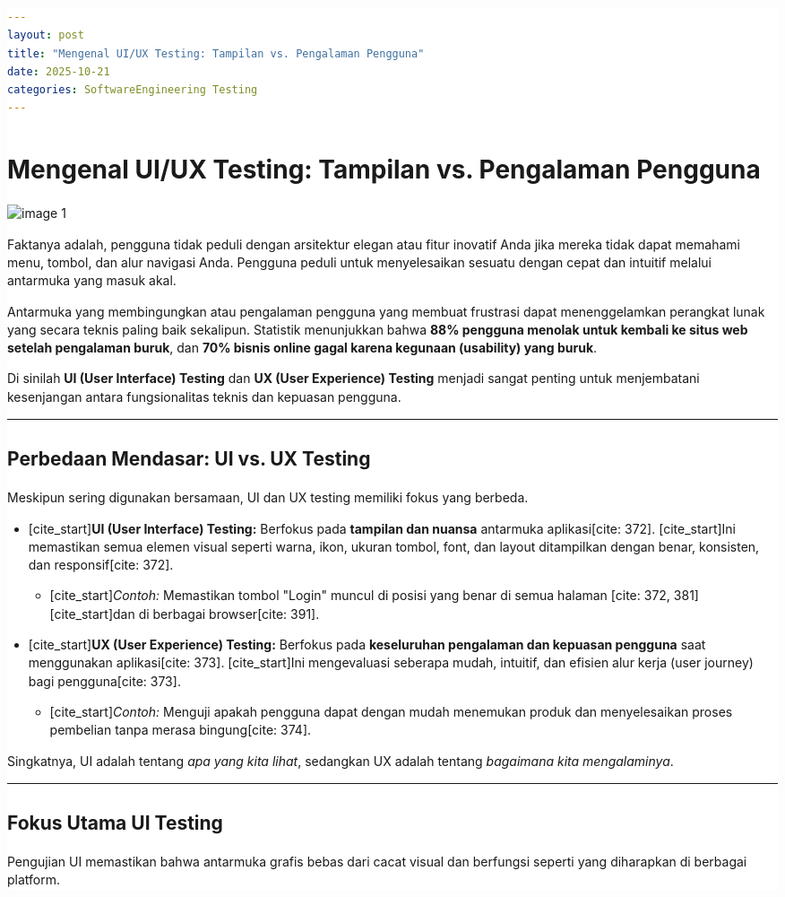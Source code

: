 ```yaml
---
layout: post
title: "Mengenal UI/UX Testing: Tampilan vs. Pengalaman Pengguna"
date: 2025-10-21
categories: SoftwareEngineering Testing
---
```


# Mengenal UI/UX Testing: Tampilan vs. Pengalaman Pengguna

![image 1](https://testfort.com/wp-content/uploads/2023/12/1-UI_UX-Testing-1536x768.png)

Faktanya adalah, pengguna tidak peduli dengan arsitektur elegan atau fitur inovatif Anda jika mereka tidak dapat memahami menu, tombol, dan alur navigasi Anda. Pengguna peduli untuk menyelesaikan sesuatu dengan cepat dan intuitif melalui antarmuka yang masuk akal.

Antarmuka yang membingungkan atau pengalaman pengguna yang membuat frustrasi dapat menenggelamkan perangkat lunak yang secara teknis paling baik sekalipun. Statistik menunjukkan bahwa **88% pengguna menolak untuk kembali ke situs web setelah pengalaman buruk**, dan **70% bisnis online gagal karena kegunaan (usability) yang buruk**.

Di sinilah **UI (User Interface) Testing** dan **UX (User Experience) Testing** menjadi sangat penting untuk menjembatani kesenjangan antara fungsionalitas teknis dan kepuasan pengguna.

---

## Perbedaan Mendasar: UI vs. UX Testing

Meskipun sering digunakan bersamaan, UI dan UX testing memiliki fokus yang berbeda.

* [cite_start]**UI (User Interface) Testing:** Berfokus pada **tampilan dan nuansa** antarmuka aplikasi[cite: 372]. [cite_start]Ini memastikan semua elemen visual seperti warna, ikon, ukuran tombol, font, dan layout ditampilkan dengan benar, konsisten, dan responsif[cite: 372].
  * [cite_start]*Contoh:* Memastikan tombol "Login" muncul di posisi yang benar di semua halaman [cite: 372, 381] [cite_start]dan di berbagai browser[cite: 391].

* [cite_start]**UX (User Experience) Testing:** Berfokus pada **keseluruhan pengalaman dan kepuasan pengguna** saat menggunakan aplikasi[cite: 373]. [cite_start]Ini mengevaluasi seberapa mudah, intuitif, dan efisien alur kerja (user journey) bagi pengguna[cite: 373].
  * [cite_start]*Contoh:* Menguji apakah pengguna dapat dengan mudah menemukan produk dan menyelesaikan proses pembelian tanpa merasa bingung[cite: 374].

Singkatnya, UI adalah tentang *apa yang kita lihat*, sedangkan UX adalah tentang *bagaimana kita mengalaminya*.

---

## Fokus Utama UI Testing

Pengujian UI memastikan bahwa antarmuka grafis bebas dari cacat visual dan berfungsi seperti yang diharapkan di berbagai platform.
